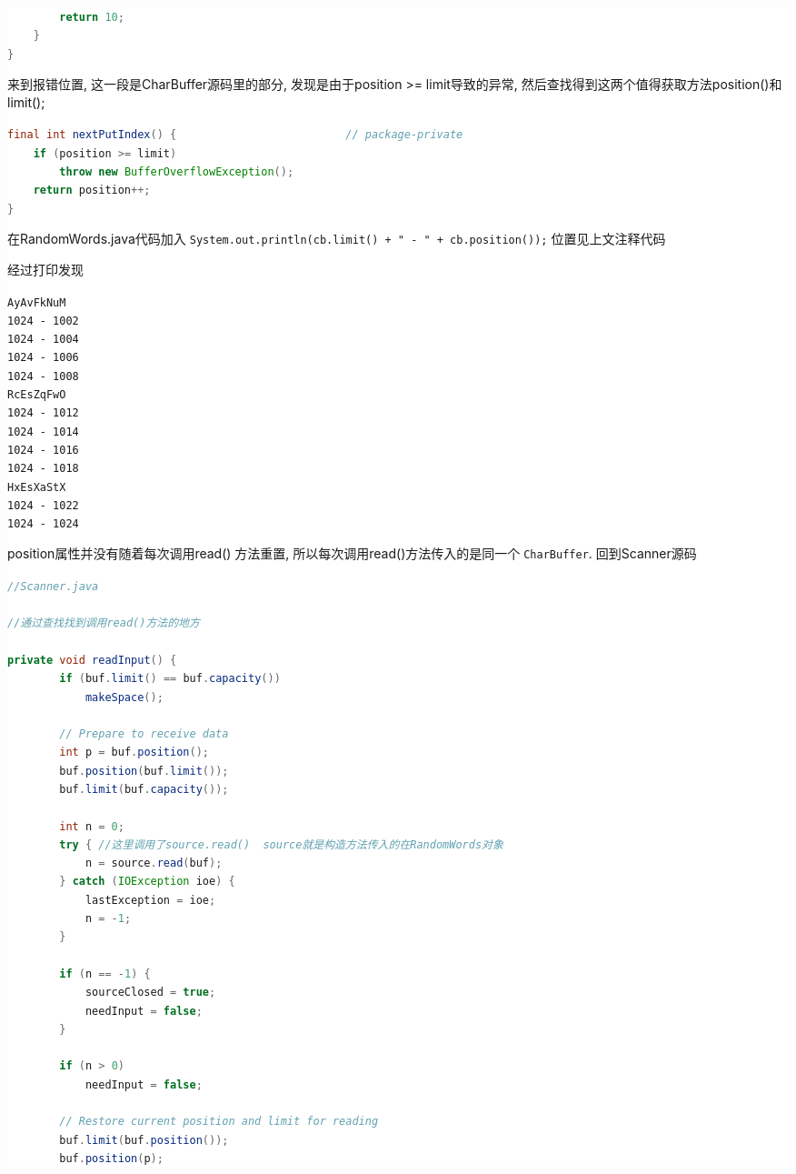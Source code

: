 ```java
		return 10;
	}
}
```

来到报错位置, 这一段是CharBuffer源码里的部分, 发现是由于position >= limit导致的异常, 然后查找得到这两个值得获取方法position()和limit();
```java
final int nextPutIndex() {                          // package-private
	if (position >= limit)
		throw new BufferOverflowException();
	return position++;
}
```
在RandomWords.java代码加入 `System.out.println(cb.limit() + " - " + cb.position());` 位置见上文注释代码

经过打印发现
```
AyAvFkNuM
1024 - 1002
1024 - 1004
1024 - 1006
1024 - 1008
RcEsZqFwO
1024 - 1012
1024 - 1014
1024 - 1016
1024 - 1018
HxEsXaStX
1024 - 1022
1024 - 1024
```
position属性并没有随着每次调用read() 方法重置, 所以每次调用read()方法传入的是同一个 `CharBuffer`. 回到Scanner源码
```java
//Scanner.java

//通过查找找到调用read()方法的地方

private void readInput() {
        if (buf.limit() == buf.capacity())
            makeSpace();

        // Prepare to receive data
        int p = buf.position();
        buf.position(buf.limit());
        buf.limit(buf.capacity());

        int n = 0;
        try { //这里调用了source.read()  source就是构造方法传入的在RandomWords对象
            n = source.read(buf);
        } catch (IOException ioe) {
            lastException = ioe;
            n = -1;
        }

        if (n == -1) {
            sourceClosed = true;
            needInput = false;
        }

        if (n > 0)
            needInput = false;

        // Restore current position and limit for reading
        buf.limit(buf.position());
        buf.position(p);
```